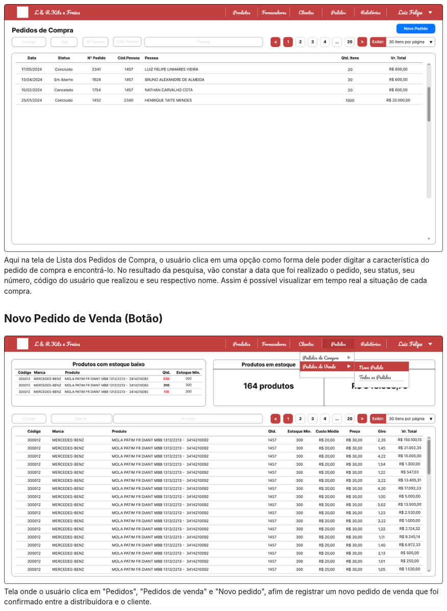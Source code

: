 ![Pedidos](images/fluxo-tela/Pedidos-Compra-3.png)  
Aqui na tela de Lista dos Pedidos de Compra, o usuário clica em uma opção como forma dele poder digitar a característica do pedido de compra e encontrá-lo. No resultado da pesquisa, vão constar a data que foi realizado o pedido, seu status, seu número, código do usuário que realizou e seu respectivo nome. Assim é possível visualizar em tempo real a situação de cada compra.

## Novo Pedido de Venda (Botão)
![Pedidos](images/fluxo-tela/Pedidos-Venda-1.png)  
Tela onde o usuário clica em "Pedidos", "Pedidos de venda" e "Novo pedido", afim de registrar um novo pedido de venda que foi confirmado entre a distribuidora e o cliente.
